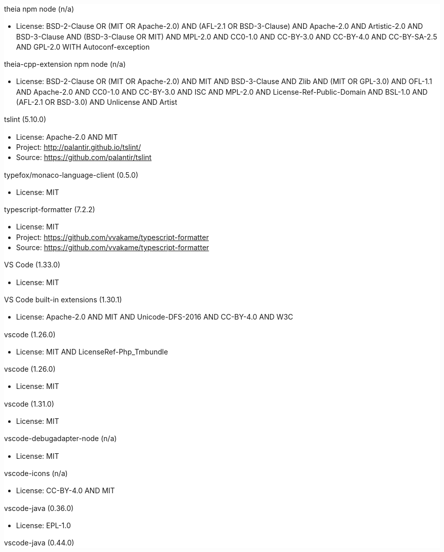 theia npm node (n/a)

* License: BSD-2-Clause OR (MIT OR Apache-2.0) AND (AFL-2.1 OR BSD-3-Clause)
   AND Apache-2.0 AND Artistic-2.0 AND BSD-3-Clause AND (BSD-3-Clause OR MIT)
   AND MPL-2.0 AND CC0-1.0 AND CC-BY-3.0 AND CC-BY-4.0 AND CC-BY-SA-2.5 AND
   GPL-2.0 WITH Autoconf-exception

theia-cpp-extension npm node (n/a)

* License: BSD-2-Clause OR (MIT OR Apache-2.0) AND MIT AND BSD-3-Clause AND
   Zlib AND (MIT OR GPL-3.0) AND OFL-1.1 AND Apache-2.0 AND CC0-1.0 AND
   CC-BY-3.0 AND ISC AND MPL-2.0 AND License-Ref-Public-Domain AND BSL-1.0 AND
   (AFL-2.1 OR BSD-3.0) AND Unlicense AND Artist

tslint (5.10.0)

* License: Apache-2.0 AND MIT
* Project: <http://palantir.github.io/tslint/>
* Source: <https://github.com/palantir/tslint>

typefox/monaco-language-client (0.5.0)

* License: MIT

typescript-formatter (7.2.2)

* License: MIT
* Project: <https://github.com/vvakame/typescript-formatter>
* Source: <https://github.com/vvakame/typescript-formatter>

VS Code (1.33.0)

* License: MIT

VS Code built-in extensions (1.30.1)

* License: Apache-2.0 AND MIT AND Unicode-DFS-2016 AND CC-BY-4.0 AND W3C

vscode (1.26.0)

* License: MIT AND LicenseRef-Php_Tmbundle

vscode (1.26.0)

* License: MIT

vscode (1.31.0)

* License: MIT

vscode-debugadapter-node (n/a)

* License: MIT

vscode-icons (n/a)

* License: CC-BY-4.0 AND MIT

vscode-java (0.36.0)

* License: EPL-1.0

vscode-java (0.44.0)
